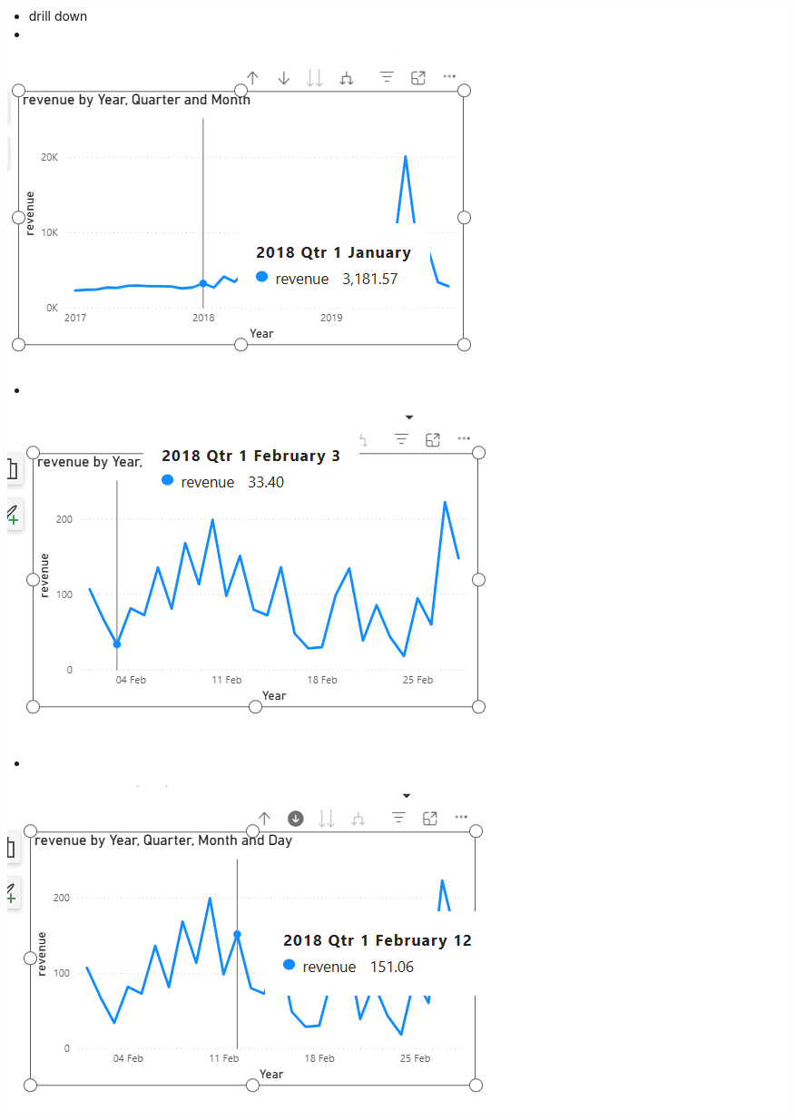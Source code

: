 - drill down
- 
![Step Image](image-26.png)

- 
![Step Image](image-27.png)

- 
![Step Image](image-28.png)
